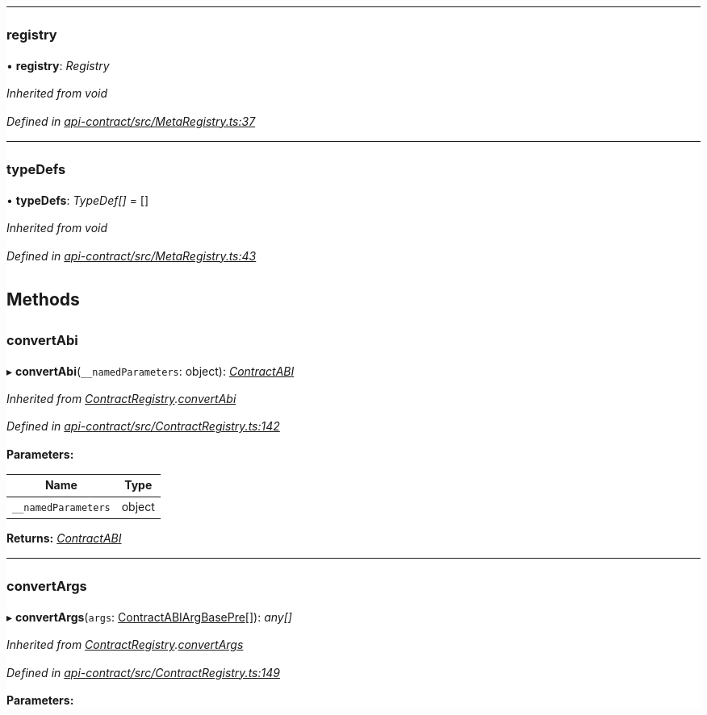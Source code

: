 ___

###  registry

• **registry**: *Registry*

*Inherited from void*

*Defined in [api-contract/src/MetaRegistry.ts:37](https://github.com/polkadot-js/api/blob/a695d2a5b5/packages/api-contract/src/MetaRegistry.ts#L37)*

___

###  typeDefs

• **typeDefs**: *TypeDef[]* =  []

*Inherited from void*

*Defined in [api-contract/src/MetaRegistry.ts:43](https://github.com/polkadot-js/api/blob/a695d2a5b5/packages/api-contract/src/MetaRegistry.ts#L43)*

## Methods

###  convertAbi

▸ **convertAbi**(`__namedParameters`: object): *[ContractABI](../interfaces/_types_.contractabi.md)*

*Inherited from [ContractRegistry](_contractregistry_.contractregistry.md).[convertAbi](_contractregistry_.contractregistry.md#convertabi)*

*Defined in [api-contract/src/ContractRegistry.ts:142](https://github.com/polkadot-js/api/blob/a695d2a5b5/packages/api-contract/src/ContractRegistry.ts#L142)*

**Parameters:**

Name | Type |
------ | ------ |
`__namedParameters` | object |

**Returns:** *[ContractABI](../interfaces/_types_.contractabi.md)*

___

###  convertArgs

▸ **convertArgs**(`args`: [ContractABIArgBasePre](../interfaces/_types_.contractabiargbasepre.md)[]): *any[]*

*Inherited from [ContractRegistry](_contractregistry_.contractregistry.md).[convertArgs](_contractregistry_.contractregistry.md#convertargs)*

*Defined in [api-contract/src/ContractRegistry.ts:149](https://github.com/polkadot-js/api/blob/a695d2a5b5/packages/api-contract/src/ContractRegistry.ts#L149)*

**Parameters:**
